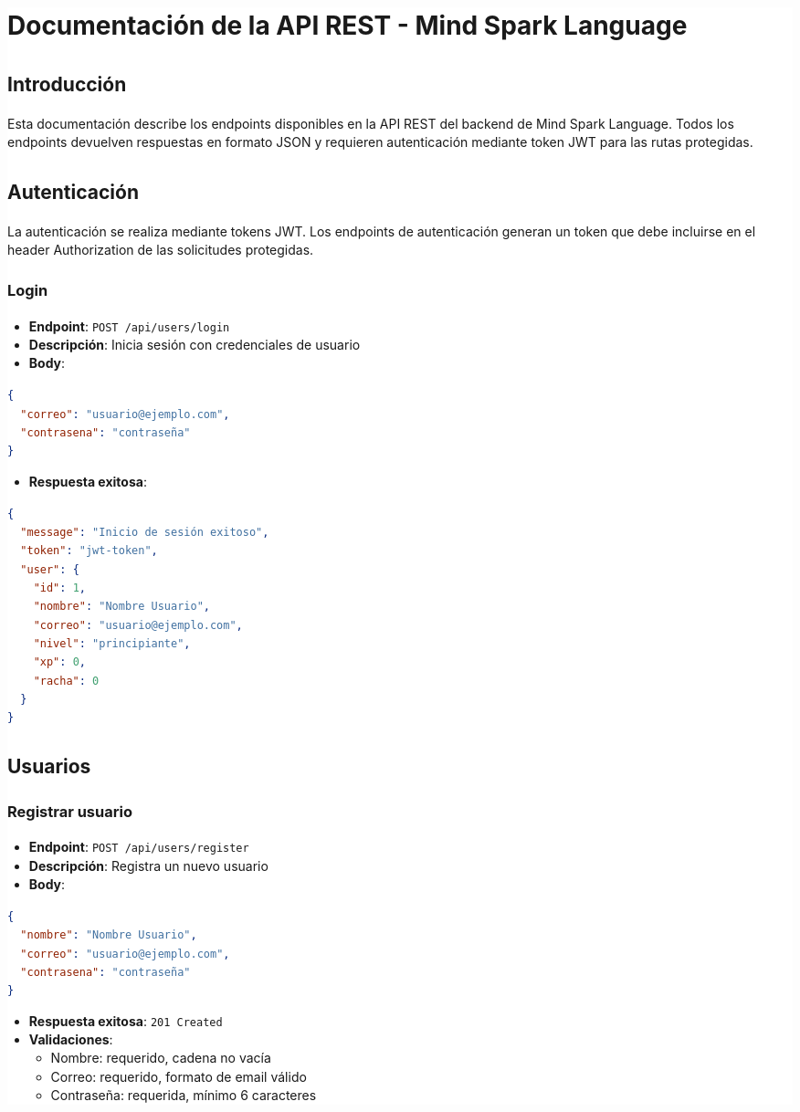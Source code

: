 # Documentación de la API REST - Mind Spark Language

## Introducción
Esta documentación describe los endpoints disponibles en la API REST del backend de Mind Spark Language. Todos los endpoints devuelven respuestas en formato JSON y requieren autenticación mediante token JWT para las rutas protegidas.

## Autenticación
La autenticación se realiza mediante tokens JWT. Los endpoints de autenticación generan un token que debe incluirse en el header Authorization de las solicitudes protegidas.

### Login
- **Endpoint**: `POST /api/users/login`
- **Descripción**: Inicia sesión con credenciales de usuario
- **Body**:
```json
{
  "correo": "usuario@ejemplo.com",
  "contrasena": "contraseña"
}
```
- **Respuesta exitosa**:
```json
{
  "message": "Inicio de sesión exitoso",
  "token": "jwt-token",
  "user": {
    "id": 1,
    "nombre": "Nombre Usuario",
    "correo": "usuario@ejemplo.com",
    "nivel": "principiante",
    "xp": 0,
    "racha": 0
  }
}
```

## Usuarios

### Registrar usuario
- **Endpoint**: `POST /api/users/register`
- **Descripción**: Registra un nuevo usuario
- **Body**:
```json
{
  "nombre": "Nombre Usuario",
  "correo": "usuario@ejemplo.com",
  "contrasena": "contraseña"
}
```
- **Respuesta exitosa**: `201 Created`
- **Validaciones**:
  - Nombre: requerido, cadena no vacía
  - Correo: requerido, formato de email válido
  - Contraseña: requerida, mínimo 6 caracteres
